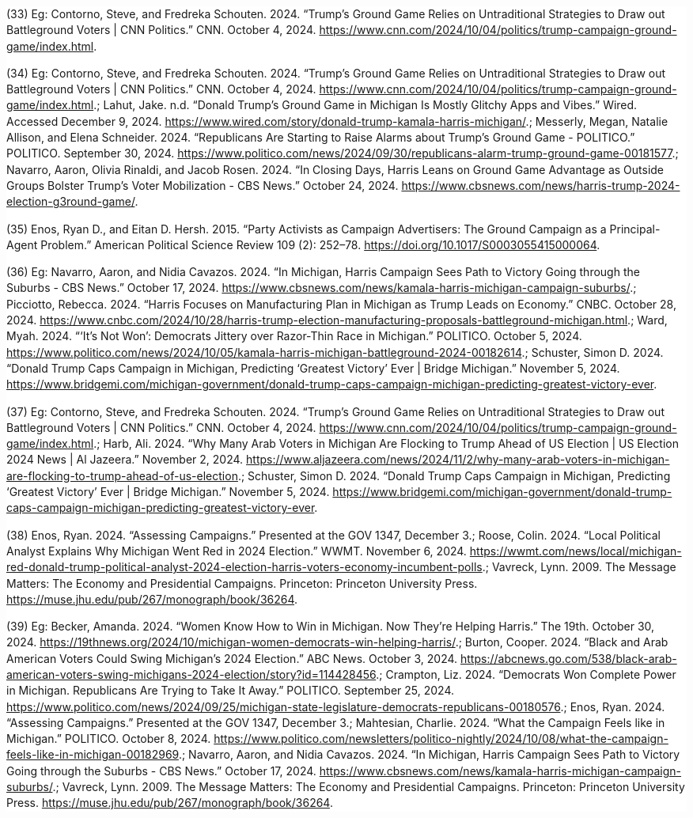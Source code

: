 (33) Eg: Contorno, Steve, and Fredreka Schouten. 2024. “Trump’s Ground Game Relies on Untraditional Strategies to Draw out Battleground Voters | CNN Politics.” CNN. October 4, 2024. https://www.cnn.com/2024/10/04/politics/trump-campaign-ground-game/index.html.


(34) Eg: Contorno, Steve, and Fredreka Schouten. 2024. “Trump’s Ground Game Relies on Untraditional Strategies to Draw out Battleground Voters | CNN Politics.” CNN. October 4, 2024. https://www.cnn.com/2024/10/04/politics/trump-campaign-ground-game/index.html.; Lahut, Jake. n.d. “Donald Trump’s Ground Game in Michigan Is Mostly Glitchy Apps and Vibes.” Wired. Accessed December 9, 2024. https://www.wired.com/story/donald-trump-kamala-harris-michigan/.; Messerly, Megan, Natalie Allison, and Elena Schneider. 2024. “Republicans Are Starting to Raise Alarms about Trump’s Ground Game - POLITICO.” POLITICO. September 30, 2024. https://www.politico.com/news/2024/09/30/republicans-alarm-trump-ground-game-00181577.; Navarro, Aaron, Olivia Rinaldi, and Jacob Rosen. 2024. “In Closing Days, Harris Leans on Ground Game Advantage as Outside Groups Bolster Trump’s Voter Mobilization - CBS News.” October 24, 2024. https://www.cbsnews.com/news/harris-trump-2024-election-g3round-game/.

(35) Enos, Ryan D., and Eitan D. Hersh. 2015. “Party Activists as Campaign Advertisers: The Ground Campaign as a Principal-Agent Problem.” American Political Science Review 109 (2): 252–78. https://doi.org/10.1017/S0003055415000064.

(36) Eg: Navarro, Aaron, and Nidia Cavazos. 2024. “In Michigan, Harris Campaign Sees Path to Victory Going through the Suburbs - CBS News.” October 17, 2024. https://www.cbsnews.com/news/kamala-harris-michigan-campaign-suburbs/.; Picciotto, Rebecca. 2024. “Harris Focuses on Manufacturing Plan in Michigan as Trump Leads on Economy.” CNBC. October 28, 2024. https://www.cnbc.com/2024/10/28/harris-trump-election-manufacturing-proposals-battleground-michigan.html.; Ward, Myah. 2024. “‘It’s Not Won’: Democrats Jittery over Razor-Thin Race in Michigan.” POLITICO. October 5, 2024. https://www.politico.com/news/2024/10/05/kamala-harris-michigan-battleground-2024-00182614.; Schuster, Simon D. 2024. “Donald Trump Caps Campaign in Michigan, Predicting ‘Greatest Victory’ Ever | Bridge Michigan.” November 5, 2024. https://www.bridgemi.com/michigan-government/donald-trump-caps-campaign-michigan-predicting-greatest-victory-ever.

(37) Eg: Contorno, Steve, and Fredreka Schouten. 2024. “Trump’s Ground Game Relies on Untraditional Strategies to Draw out Battleground Voters | CNN Politics.” CNN. October 4, 2024. https://www.cnn.com/2024/10/04/politics/trump-campaign-ground-game/index.html.; Harb, Ali. 2024. “Why Many Arab Voters in Michigan Are Flocking to Trump Ahead of US Election | US Election 2024 News | Al Jazeera.” November 2, 2024. https://www.aljazeera.com/news/2024/11/2/why-many-arab-voters-in-michigan-are-flocking-to-trump-ahead-of-us-election.; Schuster, Simon D. 2024. “Donald Trump Caps Campaign in Michigan, Predicting ‘Greatest Victory’ Ever | Bridge Michigan.” November 5, 2024. https://www.bridgemi.com/michigan-government/donald-trump-caps-campaign-michigan-predicting-greatest-victory-ever.

(38) Enos, Ryan. 2024. “Assessing Campaigns.” Presented at the GOV 1347, December 3.; Roose, Colin. 2024. “Local Political Analyst Explains Why Michigan Went Red in 2024 Election.” WWMT. November 6, 2024. https://wwmt.com/news/local/michigan-red-donald-trump-political-analyst-2024-election-harris-voters-economy-incumbent-polls.; Vavreck, Lynn. 2009. The Message Matters: The Economy and Presidential Campaigns. Princeton: Princeton University Press. https://muse.jhu.edu/pub/267/monograph/book/36264. 

(39) Eg: Becker, Amanda. 2024. “Women Know How to Win in Michigan. Now They’re Helping Harris.” The 19th. October 30, 2024. https://19thnews.org/2024/10/michigan-women-democrats-win-helping-harris/.; Burton, Cooper. 2024. “Black and Arab American Voters Could Swing Michigan’s 2024 Election.” ABC News. October 3, 2024. https://abcnews.go.com/538/black-arab-american-voters-swing-michigans-2024-election/story?id=114428456.; Crampton, Liz. 2024. “Democrats Won Complete Power in Michigan. Republicans Are Trying to Take It Away.” POLITICO. September 25, 2024. https://www.politico.com/news/2024/09/25/michigan-state-legislature-democrats-republicans-00180576.; Enos, Ryan. 2024. “Assessing Campaigns.” Presented at the GOV 1347, December 3.; Mahtesian, Charlie. 2024. “What the Campaign Feels like in Michigan.” POLITICO. October 8, 2024. https://www.politico.com/newsletters/politico-nightly/2024/10/08/what-the-campaign-feels-like-in-michigan-00182969.; Navarro, Aaron, and Nidia Cavazos. 2024. “In Michigan, Harris Campaign Sees Path to Victory Going through the Suburbs - CBS News.” October 17, 2024. https://www.cbsnews.com/news/kamala-harris-michigan-campaign-suburbs/.; Vavreck, Lynn. 2009. The Message Matters: The Economy and Presidential Campaigns. Princeton: Princeton University Press. https://muse.jhu.edu/pub/267/monograph/book/36264. 
